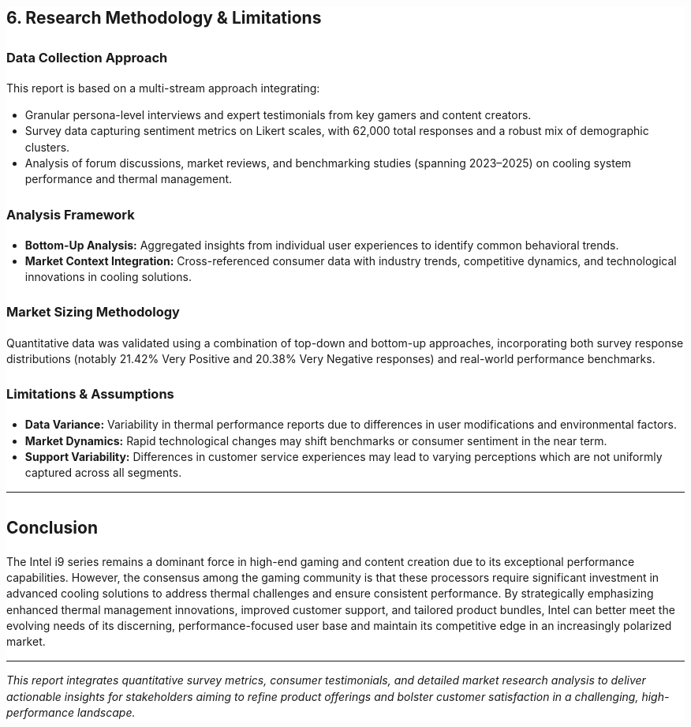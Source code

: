 
## 6. Research Methodology & Limitations

### Data Collection Approach

This report is based on a multi-stream approach integrating:

- Granular persona-level interviews and expert testimonials from key gamers and content creators.
- Survey data capturing sentiment metrics on Likert scales, with 62,000 total responses and a robust mix of demographic clusters.
- Analysis of forum discussions, market reviews, and benchmarking studies (spanning 2023–2025) on cooling system performance and thermal management.

### Analysis Framework

- **Bottom-Up Analysis:** Aggregated insights from individual user experiences to identify common behavioral trends.
- **Market Context Integration:** Cross-referenced consumer data with industry trends, competitive dynamics, and technological innovations in cooling solutions.

### Market Sizing Methodology

Quantitative data was validated using a combination of top-down and bottom-up approaches, incorporating both survey response distributions (notably 21.42% Very Positive and 20.38% Very Negative responses) and real-world performance benchmarks.

### Limitations & Assumptions

- **Data Variance:** Variability in thermal performance reports due to differences in user modifications and environmental factors.
- **Market Dynamics:** Rapid technological changes may shift benchmarks or consumer sentiment in the near term.
- **Support Variability:** Differences in customer service experiences may lead to varying perceptions which are not uniformly captured across all segments.

---

## Conclusion

The Intel i9 series remains a dominant force in high-end gaming and content creation due to its exceptional performance capabilities. However, the consensus among the gaming community is that these processors require significant investment in advanced cooling solutions to address thermal challenges and ensure consistent performance. By strategically emphasizing enhanced thermal management innovations, improved customer support, and tailored product bundles, Intel can better meet the evolving needs of its discerning, performance-focused user base and maintain its competitive edge in an increasingly polarized market.

---

*This report integrates quantitative survey metrics, consumer testimonials, and detailed market research analysis to deliver actionable insights for stakeholders aiming to refine product offerings and bolster customer satisfaction in a challenging, high-performance landscape.*
